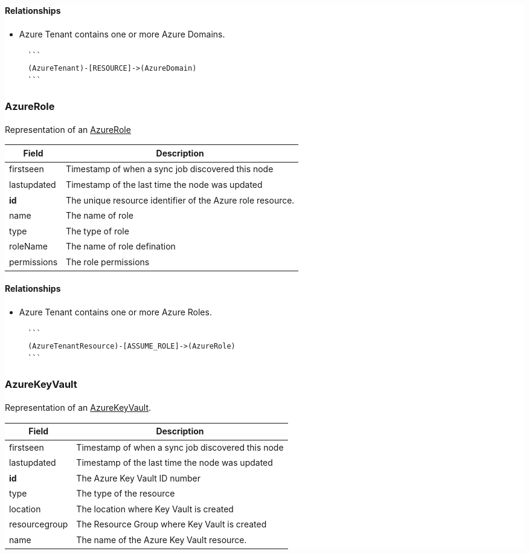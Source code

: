 #### Relationships

- Azure Tenant contains one or more Azure Domains.

        ```
        (AzureTenant)-[RESOURCE]->(AzureDomain)
        ```

### AzureRole

Representation of an [AzureRole](https://docs.microsoft.com/en-us/azure/role-based-access-control/role-assignments-list-cli)

| Field       | Description                                                |
| ----------- | ---------------------------------------------------------- |
| firstseen   | Timestamp of when a sync job discovered this node          |
| lastupdated | Timestamp of the last time the node was updated            |
| **id**      | The unique resource identifier of the Azure role resource. |
| name        | The name of role                                           |
| type        | The type of role                                           |
| roleName    | The name of role defination                                |
| permissions | The role permissions                                       |

#### Relationships

- Azure Tenant contains one or more Azure Roles.

        ```
        (AzureTenantResource)-[ASSUME_ROLE]->(AzureRole)
        ```

### AzureKeyVault

Representation of an [AzureKeyVault](https://docs.microsoft.com/en-us/rest/api/keyvault/vaults/list-by-subscription#vault).

| Field         | Description                                       |
| ------------- | ------------------------------------------------- |
| firstseen     | Timestamp of when a sync job discovered this node |
| lastupdated   | Timestamp of the last time the node was updated   |
| **id**        | The Azure Key Vault ID number                     |
| type          | The type of the resource                          |
| location      | The location where Key Vault is created           |
| resourcegroup | The Resource Group where Key Vault is created     |
| name          | The name of the Azure Key Vault resource.         |
